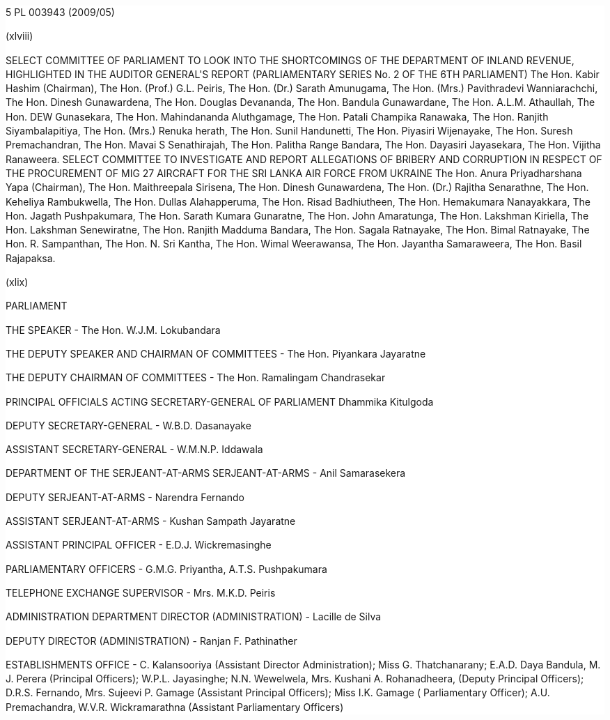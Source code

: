 5 PL 003943 (2009/05)

(xlviii)

SELECT COMMITTEE OF PARLIAMENT TO LOOK INTO THE SHORTCOMINGS OF THE DEPARTMENT OF INLAND REVENUE, HIGHLIGHTED IN THE AUDITOR GENERAL'S REPORT (PARLIAMENTARY SERIES No. 2 OF THE 6TH PARLIAMENT) The Hon. Kabir Hashim (Chairman), The Hon. (Prof.) G.L. Peiris, The Hon. (Dr.) Sarath Amunugama, The Hon. (Mrs.) Pavithradevi Wanniarachchi, The Hon. Dinesh Gunawardena, The Hon. Douglas Devananda, The Hon. Bandula Gunawardane, The Hon. A.L.M. Athaullah, The Hon. DEW Gunasekara, The Hon. Mahindananda Aluthgamage, The Hon. Patali Champika Ranawaka, The Hon. Ranjith Siyambalapitiya, The Hon. (Mrs.) Renuka herath, The Hon. Sunil Handunetti, The Hon. Piyasiri Wijenayake, The Hon. Suresh Premachandran, The Hon. Mavai S Senathirajah, The Hon. Palitha Range Bandara, The Hon. Dayasiri Jayasekara, The Hon. Vijitha Ranaweera. SELECT COMMITTEE TO INVESTIGATE AND REPORT ALLEGATIONS OF BRIBERY AND CORRUPTION IN RESPECT OF THE PROCUREMENT OF MIG 27 AIRCRAFT FOR THE SRI LANKA AIR FORCE FROM UKRAINE The Hon. Anura Priyadharshana Yapa (Chairman), The Hon. Maithreepala Sirisena, The Hon. Dinesh Gunawardena, The Hon. (Dr.) Rajitha Senarathne, The Hon. Keheliya Rambukwella, The Hon. Dullas Alahapperuma, The Hon. Risad Badhiutheen, The Hon. Hemakumara Nanayakkara, The Hon. Jagath Pushpakumara, The Hon. Sarath Kumara Gunaratne, The Hon. John Amaratunga, The Hon. Lakshman Kiriella, The Hon. Lakshman Senewiratne, The Hon. Ranjith Madduma Bandara, The Hon. Sagala Ratnayake, The Hon. Bimal Ratnayake, The Hon. R. Sampanthan, The Hon. N. Sri Kantha, The Hon. Wimal Weerawansa, The Hon. Jayantha Samaraweera, The Hon. Basil Rajapaksa.

(xlix)

PARLIAMENT

THE SPEAKER - The Hon. W.J.M. Lokubandara

THE DEPUTY SPEAKER AND CHAIRMAN OF COMMITTEES - The Hon. Piyankara Jayaratne

THE DEPUTY CHAIRMAN OF COMMITTEES - The Hon. Ramalingam Chandrasekar

PRINCIPAL OFFICIALS ACTING SECRETARY-GENERAL OF PARLIAMENT Dhammika Kitulgoda

DEPUTY SECRETARY-GENERAL - W.B.D. Dasanayake

ASSISTANT SECRETARY-GENERAL - W.M.N.P. Iddawala

DEPARTMENT OF THE SERJEANT-AT-ARMS SERJEANT-AT-ARMS - Anil Samarasekera

DEPUTY SERJEANT-AT-ARMS - Narendra Fernando

ASSISTANT SERJEANT-AT-ARMS - Kushan Sampath Jayaratne

ASSISTANT PRINCIPAL OFFICER - E.D.J. Wickremasinghe

PARLIAMENTARY OFFICERS - G.M.G. Priyantha, A.T.S. Pushpakumara

TELEPHONE EXCHANGE SUPERVISOR - Mrs. M.K.D. Peiris

ADMINISTRATION DEPARTMENT DIRECTOR (ADMINISTRATION) - Lacille de Silva

DEPUTY DIRECTOR (ADMINISTRATION) - Ranjan F. Pathinather

ESTABLISHMENTS OFFICE - C. Kalansooriya (Assistant Director Administration); Miss G. Thatchanarany; E.A.D. Daya Bandula, M. J. Perera (Principal Officers); W.P.L. Jayasinghe; N.N. Wewelwela, Mrs. Kushani A. Rohanadheera, (Deputy Principal Officers); D.R.S. Fernando, Mrs. Sujeevi P. Gamage (Assistant Principal Officers); Miss I.K. Gamage ( Parliamentary Officer); A.U. Premachandra, W.V.R. Wickramarathna (Assistant Parliamentary Officers)
